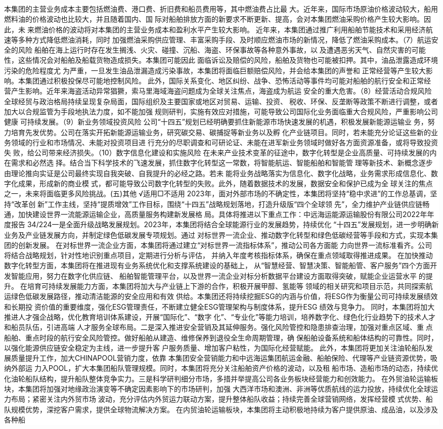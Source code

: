 本集团的主营业务成本主要包括燃油费、港口费、折旧费和船员费用等，其中燃油费占比最
大。近年来，国际市场原油价格波动较大，船用燃料油的价格波动也比较大，并且随着国内、国
际对船舶排放方面的新要求不断更新、提高，会对本集团燃油采购价格产生较大影响。因此，未
来燃油价格的波动将对本集团的主营业务成本和盈利水平产生较大影响。
近年来，本集团通过推广利用船舶节能技术和采用经济航速等多种方式降低燃油消耗，同时
加强燃油采购供应管理、丰富采购手段、及时顺应燃油市场的新情况，降低了燃油采购成本。（7）航运安全的风险
船舶在海上运行时存在发生搁浅、火灾、碰撞、沉船、海盗、环保事故等各种意外事故，以
及遭遇恶劣天气、自然灾害的可能性，这些情况会对船舶及船载货物造成损失。本集团可能因此
面临诉讼及赔偿的风险，船舶及货物也可能被扣押。其中，油品泄露造成环境污染的危险程度尤
为严重，一旦发生油品泄漏造成污染事故，本集团将面临巨额赔偿风险，并会给本集团的声誉和
正常经营等产生较大影响。本集团通过积极投保尽可能地控制风险。
此外，国际关系变化、地区纠纷、战争、恐怖活动等事件均可能对船舶的航行安全和正常经
营产生影响。近年来海盗活动异常猖獗，索马里海域海盗问题成为全球关注焦点，海盗成为航运
安全的重大危害。（8）经营活动合规风险
全球经贸与政治格局持续呈现复杂局面，国际组织及主要国家或地区对贸易、运输、投资、
税收、环保、反垄断等政策不断进行调整，或者加大以合规监管为手段地执法力度，如不能加强
规则研判，实施有效应对措施，可能导致公司国际化业务面临重大合规风险，严重影响公司健康
可持续发展。（9）新业务领域投资风险
公司“十四五”规划已经明确要抓住新能源市场快速发展的机遇，积极发展新能源运输业
务，努力培育先发优势。公司在落实开拓新能源运输业务，研究碳交易、碳捕捉等新业务以及孵
化产业链项目。同时，若未能充分论证这些新的业务领域的行业和市场情况、未能对投资项目进
行充分的尽职调查和可研论证、未能在进军新业务领域时做好各方面资源准备，或将导致投资失
败，给公司带来经济损失。（10）数字信息化建设和实施风险
在未来产业技术变革的征途中，数字化转型是企业高质量、可持续发展的内在需求和必然选
择。结合当下科学技术的飞速发展，抓住数字化转型这一常数，将智能航运、智能船舶和智能管
理等新技术、新概念逐步由理论推向实证是公司最终实现自我突破、自我提升的必经之路。若未
能将业务战略落实为信息化、数字化战略，业务需求形成信息化、数字化成果，形成新的商业模
式，都可能导致公司数字化转型的失败。此外，随着数据技术的发展，数据安全和保护已成为全
球关注的焦点之一，未来将面临更多风险挑战。(五)其他
√适用□不适用
2023年，面对外部市场的不确定性，本集团将坚持“稳中求进”的工作总基调，坚持“改革创
新”工作主线，坚持“提质增效”工作目标，围绕“十四五”战略规划落地，打造升级版“四个全球领
先”，全力维护产业链供应链畅通，加快建设世界一流能源运输企业，高质量服务构建新发展格
局。具体将推进以下重点工作：中远海运能源运输股份有限公司2022年年度报告
34/224一是全面升级战略发展规划。2023年，本集团将结合全球能源行业的发展趋势，持续优化
“十四五”发展规划，进一步明确新业务及产业链发展方向，并制定绿色低碳发展专项规划。通过
对标世界一流企业、推动数字化转型和绿色低碳经营等手段和方式，实现本集团的创新发展。
在对标世界一流企业方面，本集团将通过建立“对标世界一流指标体系”，推动公司各方面能
力向世界一流标准看齐。公司将结合战略规划，针对性地识别重点项目，定期进行分析与评估，
并纳入年度考核指标体系，确保在重点领域取得推进成果。
在加快推动数字化转型方面，本集团将在推进现有业务系统优化和支撑系统建设的基础上，
从“智慧经营、智慧决策、智能船管、客户服务”四个方面开发智能应用，努力在数字化供应链、
船舶智能管理平台，以及世界一流企业对标分析数据平台建设方面取得突破，赋能企业运营水平
的提升。
在培育可持续发展能力方面，本集团将加大与产业链上下游的合作，积极开展甲醇、氢能等
领域的相关研究和项目示范，共同探索航运绿色低碳发展路径，推动清洁能源的安全应用和有效
供给。本集团还将持续挖掘ESG的内涵与价值，将ESG作为衡量公司可持续发展绩效和长期投
资价值的重要维度，强化ESG管理责任，不断建立健全ESG管理架构与制度体系，提升ESG
绩效与竞争力。
同时，本集团将加大推进人才强企战略，优化教育培训体系建设，开展“国际化”、“数字
化”、“专业化”等能力培训，培养数字化、绿色化行业趋势下的技术人才和船员队伍，引进高端
人才服务全球布局。二是深入推进安全营销及其延伸服务。强化风险管控和隐患排查治理，加强对重点区域、重
点船舶、重点时段的航行安全风险管控。做好船舶从建造、维修保养到退役全生命周期管理，确
保船舶设备系统和船体结构的可靠性。同时，以强化能源供应链安全稳定为主线，进一步提升客
户服务质量、增加客户粘性，为国际化经营赋能。
此外，本集团将更加关注油轮船队发展质量提升工作，加大CHINAPOOL营销力度，依靠
本集团安全营销能力和中远海运集团航运金融、船舶保险、代理等产业链资源优势，吸纳外部运
力入POOL，扩大本集团船队管理规模。同时，本集团将充分关注船舶资产价格的波动，以及租
船市场、造船市场的动态，持续优化油轮船队结构，提升船队整体竞争实力。三是科学研判细分市场，多措并举提高公司各业务板块经营能力和创效能力。
在外贸油轮运输板块，本集团将加强对地缘政治演变等不确定因素影响下的市场研判，加强
大西洋市场和澳洲、非洲等优质航线的运力投放，持续优化全球运力布局；紧密关注内外贸市场
波动，充分评估内外贸运力联动方案，提升整体船队收益；持续完善全球营销网络，发挥经营模
式优势、船队规模优势，深挖客户需求，提供全球物流解决方案。
在内贸油轮运输板块，本集团将主动积极地持续为客户提供原油、成品油，以及涉及各种船